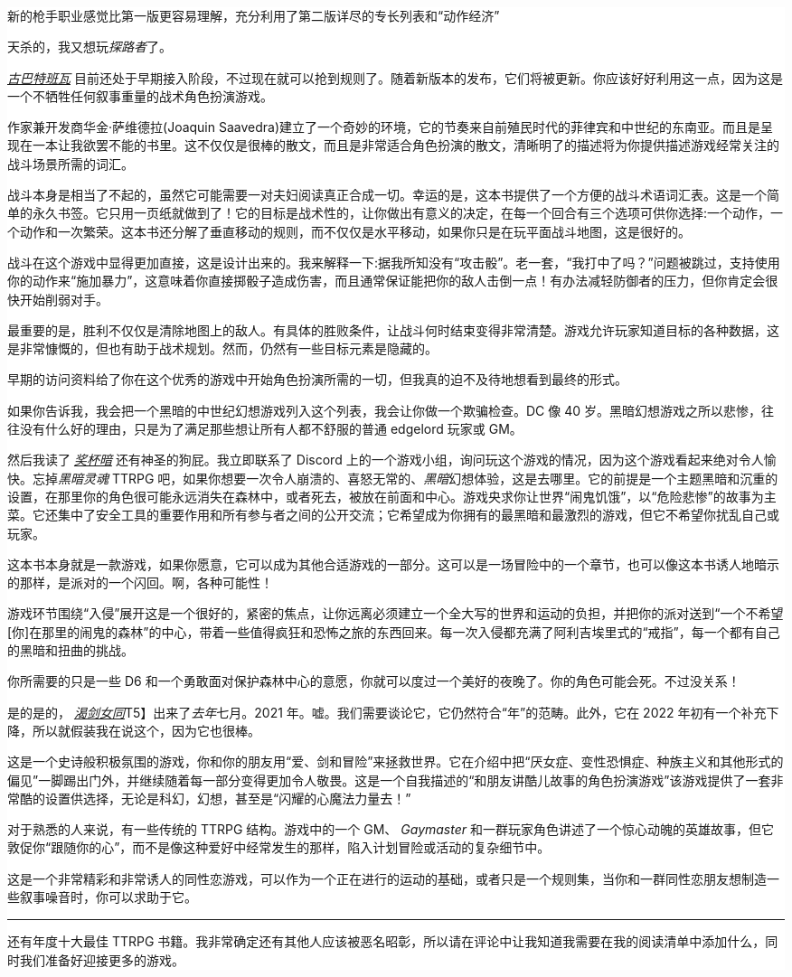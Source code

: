 新的枪手职业感觉比第一版更容易理解，充分利用了第二版详尽的专长列表和“动作经济”

天杀的，我又想玩*探路者*了。

[*古巴特班瓦*](https://makapatag.itch.io/gubat-banwa) 目前还处于早期接入阶段，不过现在就可以抢到规则了。随着新版本的发布，它们将被更新。你应该好好利用这一点，因为这是一个不牺牲任何叙事重量的战术角色扮演游戏。

作家兼开发商华金·萨维德拉(Joaquin Saavedra)建立了一个奇妙的环境，它的节奏来自前殖民时代的菲律宾和中世纪的东南亚。而且是呈现在一本让我欲罢不能的书里。这不仅仅是很棒的散文，而且是非常适合角色扮演的散文，清晰明了的描述将为你提供描述游戏经常关注的战斗场景所需的词汇。

战斗本身是相当了不起的，虽然它可能需要一对夫妇阅读真正合成一切。幸运的是，这本书提供了一个方便的战斗术语词汇表。这是一个简单的永久书签。它只用一页纸就做到了！它的目标是战术性的，让你做出有意义的决定，在每一个回合有三个选项可供你选择:一个动作，一个动作和一次繁荣。这本书还分解了垂直移动的规则，而不仅仅是水平移动，如果你只是在玩平面战斗地图，这是很好的。

战斗在这个游戏中显得更加直接，这是设计出来的。我来解释一下:据我所知没有“攻击骰”。老一套，“我打中了吗？”问题被跳过，支持使用你的动作来“施加暴力”，这意味着你直接掷骰子造成伤害，而且通常保证能把你的敌人击倒一点！有办法减轻防御者的压力，但你肯定会很快开始削弱对手。

最重要的是，胜利不仅仅是清除地图上的敌人。有具体的胜败条件，让战斗何时结束变得非常清楚。游戏允许玩家知道目标的各种数据，这是非常慷慨的，但也有助于战术规划。然而，仍然有一些目标元素是隐藏的。

早期的访问资料给了你在这个优秀的游戏中开始角色扮演所需的一切，但我真的迫不及待地想看到最终的形式。

如果你告诉我，我会把一个黑暗的中世纪幻想游戏列入这个列表，我会让你做一个欺骗检查。DC 像 40 岁。黑暗幻想游戏之所以悲惨，往往没有什么好的理由，只是为了满足那些想让所有人都不舒服的普通 edgelord 玩家或 GM。

然后我读了 [*奖杯暗*](https://trophyrpg.com) 还有神圣的狗屁。我立即联系了 Discord 上的一个游戏小组，询问玩这个游戏的情况，因为这个游戏看起来绝对令人愉快。忘掉*黑暗灵魂* TTRPG 吧，如果你想要一次令人崩溃的、喜怒无常的、*黑暗*幻想体验，这是去哪里。它的前提是一个主题黑暗和沉重的设置，在那里你的角色很可能永远消失在森林中，或者死去，被放在前面和中心。游戏央求你让世界“闹鬼饥饿”，以“危险悲惨”的故事为主菜。它还集中了安全工具的重要作用和所有参与者之间的公开交流；它希望成为你拥有的最黑暗和最激烈的游戏，但它不希望你扰乱自己或玩家。

这本书本身就是一款游戏，如果你愿意，它可以成为其他合适游戏的一部分。这可以是一场冒险中的一个章节，也可以像这本书诱人地暗示的那样，是派对的一个闪回。啊，各种可能性！

游戏环节围绕“入侵”展开这是一个很好的，紧密的焦点，让你远离必须建立一个全大写的世界和运动的负担，并把你的派对送到“一个不希望[你]在那里的闹鬼的森林”的中心，带着一些值得疯狂和恐怖之旅的东西回来。每一次入侵都充满了阿利吉埃里式的“戒指”，每一个都有自己的黑暗和扭曲的挑战。

你所需要的只是一些 D6 和一个勇敢面对保护森林中心的意愿，你就可以度过一个美好的夜晚了。你的角色可能会死。不过没关系！

是的是的， [*渴剑女同*](https://evilhat.com/product/thirsty-sword-lesbians/)T5】出来了*去年*七月。2021 年。嘘。我们需要谈论它，它仍然符合“年”的范畴。此外，它在 2022 年初有一个补充下降，所以就假装我在说这个，因为它也很棒。

这是一个史诗般积极氛围的游戏，你和你的朋友用“爱、剑和冒险”来拯救世界。它在介绍中把“厌女症、变性恐惧症、种族主义和其他形式的偏见”一脚踢出门外，并继续随着每一部分变得更加令人敬畏。这是一个自我描述的“和朋友讲酷儿故事的角色扮演游戏”该游戏提供了一套非常酷的设置供选择，无论是科幻，幻想，甚至是“闪耀的心魔法力量去！”

对于熟悉的人来说，有一些传统的 TTRPG 结构。游戏中的一个 GM、 *Gaymaster* 和一群玩家角色讲述了一个惊心动魄的英雄故事，但它敦促你“跟随你的心”，而不是像这种爱好中经常发生的那样，陷入计划冒险或活动的复杂细节中。

这是一个非常精彩和非常诱人的同性恋游戏，可以作为一个正在进行的运动的基础，或者只是一个规则集，当你和一群同性恋朋友想制造一些叙事噪音时，你可以求助于它。

* * *

还有年度十大最佳 TTRPG 书籍。我非常确定还有其他人应该被恶名昭彰，所以请在评论中让我知道我需要在我的阅读清单中添加什么，同时我们准备好迎接更多的游戏。